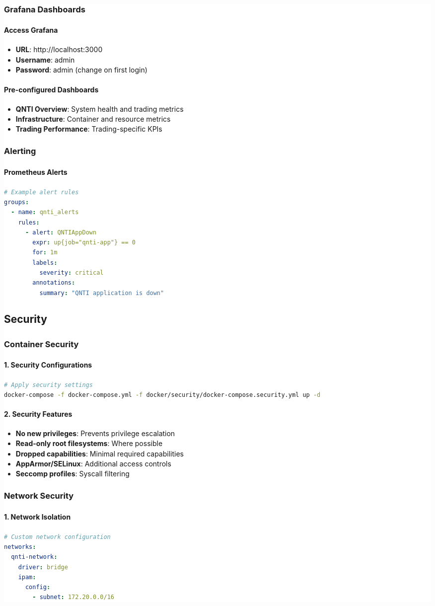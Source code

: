 ### Grafana Dashboards

#### Access Grafana
- **URL**: http://localhost:3000
- **Username**: admin
- **Password**: admin (change on first login)

#### Pre-configured Dashboards
- **QNTI Overview**: System health and trading metrics
- **Infrastructure**: Container and resource metrics
- **Trading Performance**: Trading-specific KPIs

### Alerting

#### Prometheus Alerts
```yaml
# Example alert rules
groups:
  - name: qnti_alerts
    rules:
      - alert: QNTIAppDown
        expr: up{job="qnti-app"} == 0
        for: 1m
        labels:
          severity: critical
        annotations:
          summary: "QNTI application is down"
```

## Security

### Container Security

#### 1. Security Configurations
```bash
# Apply security settings
docker-compose -f docker-compose.yml -f docker/security/docker-compose.security.yml up -d
```

#### 2. Security Features
- **No new privileges**: Prevents privilege escalation
- **Read-only root filesystems**: Where possible
- **Dropped capabilities**: Minimal required capabilities
- **AppArmor/SELinux**: Additional access controls
- **Seccomp profiles**: Syscall filtering

### Network Security

#### 1. Network Isolation
```yaml
# Custom network configuration
networks:
  qnti-network:
    driver: bridge
    ipam:
      config:
        - subnet: 172.20.0.0/16
```
